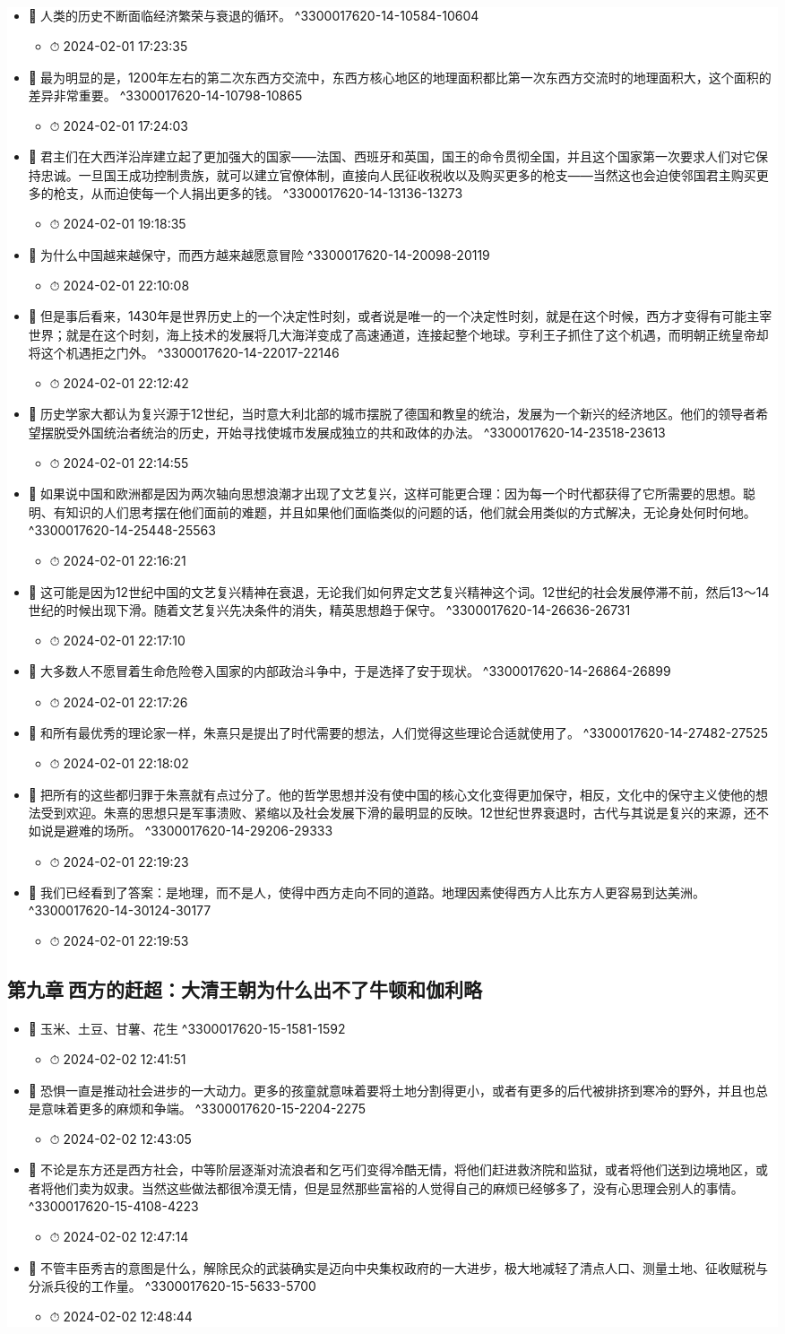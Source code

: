 - 📌 人类的历史不断面临经济繁荣与衰退的循环。 ^3300017620-14-10584-10604
    - ⏱ 2024-02-01 17:23:35 

- 📌 最为明显的是，1200年左右的第二次东西方交流中，东西方核心地区的地理面积都比第一次东西方交流时的地理面积大，这个面积的差异非常重要。 ^3300017620-14-10798-10865
    - ⏱ 2024-02-01 17:24:03 

- 📌 君主们在大西洋沿岸建立起了更加强大的国家——法国、西班牙和英国，国王的命令贯彻全国，并且这个国家第一次要求人们对它保持忠诚。一旦国王成功控制贵族，就可以建立官僚体制，直接向人民征收税收以及购买更多的枪支——当然这也会迫使邻国君主购买更多的枪支，从而迫使每一个人捐出更多的钱。 ^3300017620-14-13136-13273
    - ⏱ 2024-02-01 19:18:35 

- 📌 为什么中国越来越保守，而西方越来越愿意冒险 ^3300017620-14-20098-20119
    - ⏱ 2024-02-01 22:10:08 

- 📌 但是事后看来，1430年是世界历史上的一个决定性时刻，或者说是唯一的一个决定性时刻，就是在这个时候，西方才变得有可能主宰世界；就是在这个时刻，海上技术的发展将几大海洋变成了高速通道，连接起整个地球。亨利王子抓住了这个机遇，而明朝正统皇帝却将这个机遇拒之门外。 ^3300017620-14-22017-22146
    - ⏱ 2024-02-01 22:12:42 

- 📌 历史学家大都认为复兴源于12世纪，当时意大利北部的城市摆脱了德国和教皇的统治，发展为一个新兴的经济地区。他们的领导者希望摆脱受外国统治者统治的历史，开始寻找使城市发展成独立的共和政体的办法。 ^3300017620-14-23518-23613
    - ⏱ 2024-02-01 22:14:55 

- 📌 如果说中国和欧洲都是因为两次轴向思想浪潮才出现了文艺复兴，这样可能更合理：因为每一个时代都获得了它所需要的思想。聪明、有知识的人们思考摆在他们面前的难题，并且如果他们面临类似的问题的话，他们就会用类似的方式解决，无论身处何时何地。 ^3300017620-14-25448-25563
    - ⏱ 2024-02-01 22:16:21 

- 📌 这可能是因为12世纪中国的文艺复兴精神在衰退，无论我们如何界定文艺复兴精神这个词。12世纪的社会发展停滞不前，然后13～14世纪的时候出现下滑。随着文艺复兴先决条件的消失，精英思想趋于保守。 ^3300017620-14-26636-26731
    - ⏱ 2024-02-01 22:17:10 

- 📌 大多数人不愿冒着生命危险卷入国家的内部政治斗争中，于是选择了安于现状。 ^3300017620-14-26864-26899
    - ⏱ 2024-02-01 22:17:26 

- 📌 和所有最优秀的理论家一样，朱熹只是提出了时代需要的想法，人们觉得这些理论合适就使用了。 ^3300017620-14-27482-27525
    - ⏱ 2024-02-01 22:18:02 

- 📌 把所有的这些都归罪于朱熹就有点过分了。他的哲学思想并没有使中国的核心文化变得更加保守，相反，文化中的保守主义使他的想法受到欢迎。朱熹的思想只是军事溃败、紧缩以及社会发展下滑的最明显的反映。12世纪世界衰退时，古代与其说是复兴的来源，还不如说是避难的场所。 ^3300017620-14-29206-29333
    - ⏱ 2024-02-01 22:19:23 

- 📌 我们已经看到了答案：是地理，而不是人，使得中西方走向不同的道路。地理因素使得西方人比东方人更容易到达美洲。 ^3300017620-14-30124-30177
    - ⏱ 2024-02-01 22:19:53 
## 第九章 西方的赶超：大清王朝为什么出不了牛顿和伽利略


- 📌 玉米、土豆、甘薯、花生 ^3300017620-15-1581-1592
    - ⏱ 2024-02-02 12:41:51 

- 📌 恐惧一直是推动社会进步的一大动力。更多的孩童就意味着要将土地分割得更小，或者有更多的后代被排挤到寒冷的野外，并且也总是意味着更多的麻烦和争端。 ^3300017620-15-2204-2275
    - ⏱ 2024-02-02 12:43:05 

- 📌 不论是东方还是西方社会，中等阶层逐渐对流浪者和乞丐们变得冷酷无情，将他们赶进救济院和监狱，或者将他们送到边境地区，或者将他们卖为奴隶。当然这些做法都很冷漠无情，但是显然那些富裕的人觉得自己的麻烦已经够多了，没有心思理会别人的事情。 ^3300017620-15-4108-4223
    - ⏱ 2024-02-02 12:47:14 

- 📌 不管丰臣秀吉的意图是什么，解除民众的武装确实是迈向中央集权政府的一大进步，极大地减轻了清点人口、测量土地、征收赋税与分派兵役的工作量。 ^3300017620-15-5633-5700
    - ⏱ 2024-02-02 12:48:44 
